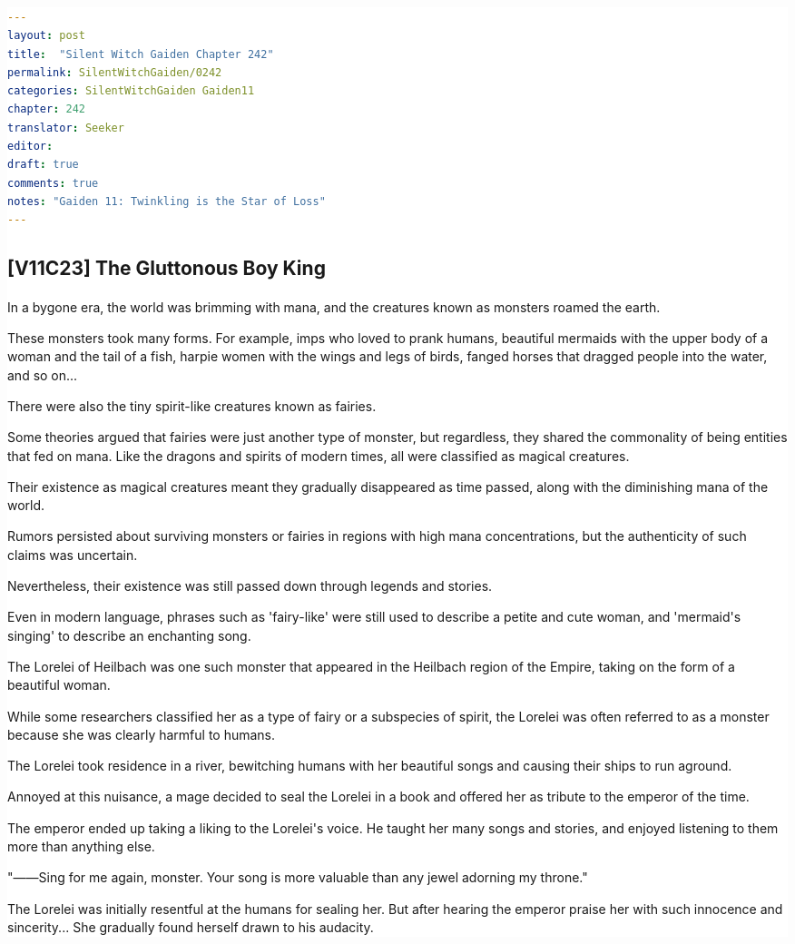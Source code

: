 ```yaml
---
layout: post
title:  "Silent Witch Gaiden Chapter 242"
permalink: SilentWitchGaiden/0242
categories: SilentWitchGaiden Gaiden11
chapter: 242
translator: Seeker
editor: 
draft: true
comments: true
notes: "Gaiden 11: Twinkling is the Star of Loss"
---
```

<h2>[V11C23] The Gluttonous Boy King</h2>

In a bygone era, the world was brimming with mana, and the creatures known as monsters roamed the earth.

These monsters took many forms. For example, imps who loved to prank humans, beautiful mermaids with the upper body of a woman and the tail of a fish, harpie women with the wings and legs of birds, fanged horses that dragged people into the water, and so on...

There were also the tiny spirit-like creatures known as fairies.

Some theories argued that fairies were just another type of monster, but regardless, they shared the commonality of being entities that fed on mana. Like the dragons and spirits of modern times, all were classified as magical creatures.

Their existence as magical creatures meant they gradually disappeared as time passed, along with the diminishing mana of the world.

Rumors persisted about surviving monsters or fairies in regions with high mana concentrations, but the authenticity of such claims was uncertain.

Nevertheless, their existence was still passed down through legends and stories.

Even in modern language, phrases such as 'fairy-like' were still used to describe a petite and cute woman, and 'mermaid's singing' to describe an enchanting song.

The Lorelei of Heilbach was one such monster that appeared in the Heilbach region of the Empire, taking on the form of a beautiful woman.

While some researchers classified her as a type of fairy or a subspecies of spirit, the Lorelei was often referred to as a monster because she was clearly harmful to humans.

The Lorelei took residence in a river, bewitching humans with her beautiful songs and causing their ships to run aground.

Annoyed at this nuisance, a mage decided to seal the Lorelei in a book and offered her as tribute to the emperor of the time.

The emperor ended up taking a liking to the Lorelei's voice. He taught her many songs and stories, and enjoyed listening to them more than anything else.

"――Sing for me again, monster. Your song is more valuable than any jewel adorning my throne."

The Lorelei was initially resentful at the humans for sealing her. But after hearing the emperor praise her with such innocence and sincerity... She gradually found herself drawn to his audacity.
